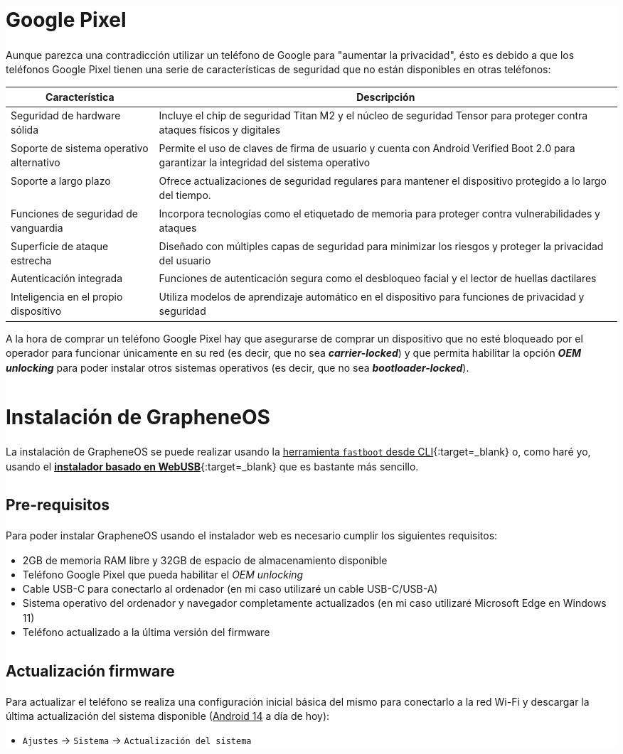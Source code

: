 # Google Pixel

Aunque parezca una contradicción utilizar un teléfono de Google para "aumentar la privacidad", ésto es debido a que los teléfonos Google Pixel tienen una serie de características de seguridad que no están disponibles en otras teléfonos:

| **Característica** | **Descripción** |
|----------------|-------------|
| Seguridad de hardware sólida | Incluye el chip de seguridad Titan M2 y el núcleo de seguridad Tensor para proteger contra ataques físicos y digitales |
| Soporte de sistema operativo alternativo | Permite el uso de claves de firma de usuario y cuenta con Android Verified Boot 2.0 para garantizar la integridad del sistema operativo |
| Soporte a largo plazo | Ofrece actualizaciones de seguridad regulares para mantener el dispositivo protegido a lo largo del tiempo. |
| Funciones de seguridad de vanguardia | Incorpora tecnologías como el etiquetado de memoria para proteger contra vulnerabilidades y ataques |
| Superficie de ataque estrecha | Diseñado con múltiples capas de seguridad para minimizar los riesgos y proteger la privacidad del usuario |
| Autenticación integrada | Funciones de autenticación segura como el desbloqueo facial y el lector de huellas dactilares |
| Inteligencia en el propio dispositivo | Utiliza modelos de aprendizaje automático en el dispositivo para funciones de privacidad y seguridad |

A la hora de comprar un teléfono Google Pixel hay que asegurarse de comprar un dispositivo que no esté bloqueado por el operador para funcionar únicamente en su red (es decir, que no sea **_carrier-locked_**) y que permita habilitar la opción **_OEM unlocking_** para poder instalar otros sistemas operativos (es decir, que no sea **_bootloader-locked_**).

# Instalación de GrapheneOS

La instalación de GrapheneOS se puede realizar usando la [herramienta `fastboot` desde CLI](https://grapheneos.org/install/cli){:target=_blank} o, como haré yo, usando el [**instalador basado en WebUSB**](https://grapheneos.org/install/web){:target=_blank} que es bastante más sencillo.

## Pre-requisitos

Para poder instalar GrapheneOS usando el instalador web es necesario cumplir los siguientes requisitos:

* 2GB de memoria RAM libre y 32GB de espacio de almacenamiento disponible
* Teléfono Google Pixel que pueda habilitar el _OEM unlocking_
* Cable USB-C para conectarlo al ordenador (en mi caso utilizaré un cable USB-C/USB-A)
* Sistema operativo del ordenador y navegador completamente actualizados (en mi caso utilizaré Microsoft Edge en Windows 11)
* Teléfono actualizado a la última versión del firmware

## Actualización firmware

Para actualizar el teléfono se realiza una configuración inicial básica del mismo para conectarlo a la red Wi-Fi y descargar la última actualización del sistema disponible ([Android 14](bienvenido-google-pixel-7a) a día de hoy):

* `Ajustes` &rarr; `Sistema` &rarr; `Actualización del sistema`
